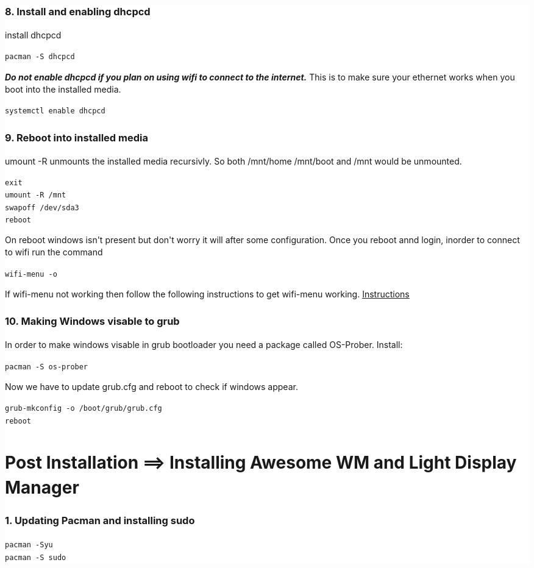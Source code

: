 ### 8. Install and enabling dhcpcd<a name="dhcpcd"></a>  
install dhcpcd
```{r, engine='bash', count_lines}
pacman -S dhcpcd
```
***Do not enable dhcpcd if you plan on using wifi to connect to the internet.***
This is to make sure your ethernet works when you boot into the installed media.

```{r, engine='bash', count_lines}
systemctl enable dhcpcd
```

### 9. Reboot into installed media<a name="reboot"></a>
umount -R unmounts the installed media recursivly. So both /mnt/home /mnt/boot and /mnt
would be unmounted.

```{r, engine='bash', count_lines}
exit
umount -R /mnt
swapoff /dev/sda3
reboot
```
On reboot windows isn't present but don't worry it will after some configuration.
Once you reboot annd login, inorder to connect to wifi run the command 
```{r, engine='bash', count_lines}
wifi-menu -o
````
If wifi-menu not working then follow the following instructions to get wifi-menu working.
[Instructions](https://ostechnix.com/fix-job-netctl-service-failed-error-arch-linux/)


### 10. Making Windows visable to grub<a name="windows"></a>
In order to make windows visable in grub bootloader you need a package called
OS-Prober. Install:
```{r, engine='bash', count_lines}
pacman -S os-prober
```
Now we have to update grub.cfg and reboot to check if windows appear.
```{r, engine='bash', count_lines}
grub-mkconfig -o /boot/grub/grub.cfg
reboot
```

# Post Installation ==> Installing Awesome WM and Light Display Manager<a name="postInstall"></a>

### 1. Updating Pacman and installing sudo<a name="sudo"></a>
```{r, engine='bash', count_lines}
pacman -Syu
pacman -S sudo
```
